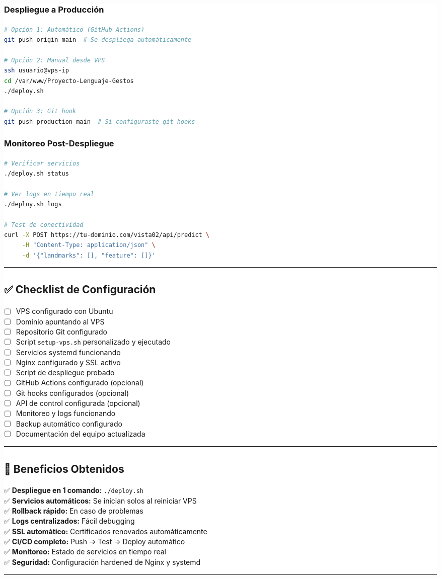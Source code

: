 ### Despliegue a Producción
```bash
# Opción 1: Automático (GitHub Actions)
git push origin main  # Se despliega automáticamente

# Opción 2: Manual desde VPS
ssh usuario@vps-ip
cd /var/www/Proyecto-Lenguaje-Gestos
./deploy.sh

# Opción 3: Git hook
git push production main  # Si configuraste git hooks
```

### Monitoreo Post-Despliegue
```bash
# Verificar servicios
./deploy.sh status

# Ver logs en tiempo real
./deploy.sh logs

# Test de conectividad
curl -X POST https://tu-dominio.com/vista02/api/predict \
     -H "Content-Type: application/json" \
     -d '{"landmarks": [], "feature": []}'
```

---

## ✅ Checklist de Configuración

- [ ] VPS configurado con Ubuntu
- [ ] Dominio apuntando al VPS
- [ ] Repositorio Git configurado
- [ ] Script `setup-vps.sh` personalizado y ejecutado
- [ ] Servicios systemd funcionando
- [ ] Nginx configurado y SSL activo
- [ ] Script de despliegue probado
- [ ] GitHub Actions configurado (opcional)
- [ ] Git hooks configurados (opcional)
- [ ] API de control configurada (opcional)
- [ ] Monitoreo y logs funcionando
- [ ] Backup automático configurado
- [ ] Documentación del equipo actualizada

---

## 🎯 Beneficios Obtenidos

✅ **Despliegue en 1 comando:** `./deploy.sh`  
✅ **Servicios automáticos:** Se inician solos al reiniciar VPS  
✅ **Rollback rápido:** En caso de problemas  
✅ **Logs centralizados:** Fácil debugging  
✅ **SSL automático:** Certificados renovados automáticamente  
✅ **CI/CD completo:** Push → Test → Deploy automático  
✅ **Monitoreo:** Estado de servicios en tiempo real  
✅ **Seguridad:** Configuración hardened de Nginx y systemd  

---